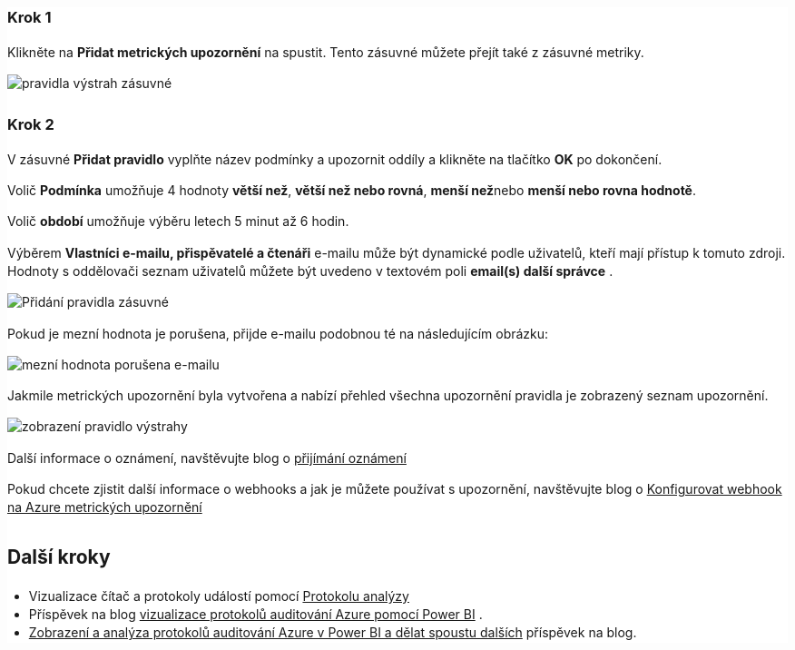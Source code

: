 ### <a name="step-1"></a>Krok 1

Klikněte na **Přidat metrických upozornění** na spustit. Tento zásuvné můžete přejít také z zásuvné metriky.

![pravidla výstrah zásuvné][6]

### <a name="step-2"></a>Krok 2

V zásuvné **Přidat pravidlo** vyplňte název podmínky a upozornit oddíly a klikněte na tlačítko **OK** po dokončení.

Volič **Podmínka** umožňuje 4 hodnoty **větší než**, **větší než nebo rovná**, **menší než**nebo **menší nebo rovna hodnotě**.

Volič **období** umožňuje výběru letech 5 minut až 6 hodin.

Výběrem **Vlastníci e-mailu, přispěvatelé a čtenáři** e-mailu může být dynamické podle uživatelů, kteří mají přístup k tomuto zdroji. Hodnoty s oddělovači seznam uživatelů můžete být uvedeno v textovém poli **email(s) další správce** .

![Přidání pravidla zásuvné][7]

Pokud je mezní hodnota je porušena, přijde e-mailu podobnou té na následujícím obrázku:

![mezní hodnota porušena e-mailu][8]

Jakmile metrických upozornění byla vytvořena a nabízí přehled všechna upozornění pravidla je zobrazený seznam upozornění.

![zobrazení pravidlo výstrahy][9]

Další informace o oznámení, navštěvujte blog o [přijímání oznámení](../monitoring-and-diagnostics/insights-receive-alert-notifications.md)

Pokud chcete zjistit další informace o webhooks a jak je můžete používat s upozornění, navštěvujte blog o [Konfigurovat webhook na Azure metrických upozornění](../monitoring-and-diagnostics/insights-webhooks-alerts.md)

## <a name="next-steps"></a>Další kroky

- Vizualizace čítač a protokoly událostí pomocí [Protokolu analýzy](../log-analytics/log-analytics-azure-networking-analytics.md) 
- Příspěvek na blog [vizualizace protokolů auditování Azure pomocí Power BI](http://blogs.msdn.com/b/powerbi/archive/2015/09/30/monitor-azure-audit-logs-with-power-bi.aspx) .
- [Zobrazení a analýza protokolů auditování Azure v Power BI a dělat spoustu dalších](https://azure.microsoft.com/blog/analyze-azure-audit-logs-in-powerbi-more/) příspěvek na blog.

[1]: ./media/application-gateway-diagnostics/figure1.png
[2]: ./media/application-gateway-diagnostics/figure2.png
[3]: ./media/application-gateway-diagnostics/figure3.png
[4]: ./media/application-gateway-diagnostics/figure4.png
[5]: ./media/application-gateway-diagnostics/figure5.png
[6]: ./media/application-gateway-diagnostics/figure6.png
[7]: ./media/application-gateway-diagnostics/figure7.png
[8]: ./media/application-gateway-diagnostics/figure8.png
[9]: ./media/application-gateway-diagnostics/figure9.png